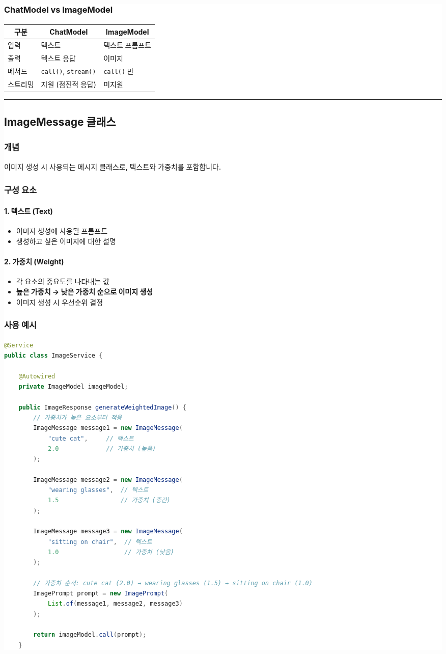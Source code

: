 ### ChatModel vs ImageModel

| 구분 | ChatModel | ImageModel |
|------|-----------|------------|
| 입력 | 텍스트 | 텍스트 프롬프트 |
| 출력 | 텍스트 응답 | 이미지 |
| 메서드 | `call()`, `stream()` | `call()` 만 |
| 스트리밍 | 지원 (점진적 응답) | 미지원 |

---

## ImageMessage 클래스

### 개념
이미지 생성 시 사용되는 메시지 클래스로, 텍스트와 가중치를 포함합니다.

### 구성 요소

#### 1. 텍스트 (Text)
- 이미지 생성에 사용될 프롬프트
- 생성하고 싶은 이미지에 대한 설명

#### 2. 가중치 (Weight)
- 각 요소의 중요도를 나타내는 값
- **높은 가중치 → 낮은 가중치 순으로 이미지 생성**
- 이미지 생성 시 우선순위 결정

### 사용 예시

```java
@Service
public class ImageService {
    
    @Autowired
    private ImageModel imageModel;
    
    public ImageResponse generateWeightedImage() {
        // 가중치가 높은 요소부터 적용
        ImageMessage message1 = new ImageMessage(
            "cute cat",     // 텍스트
            2.0             // 가중치 (높음)
        );
        
        ImageMessage message2 = new ImageMessage(
            "wearing glasses",  // 텍스트
            1.5                 // 가중치 (중간)
        );
        
        ImageMessage message3 = new ImageMessage(
            "sitting on chair",  // 텍스트
            1.0                  // 가중치 (낮음)
        );
        
        // 가중치 순서: cute cat (2.0) → wearing glasses (1.5) → sitting on chair (1.0)
        ImagePrompt prompt = new ImagePrompt(
            List.of(message1, message2, message3)
        );
        
        return imageModel.call(prompt);
    }
```